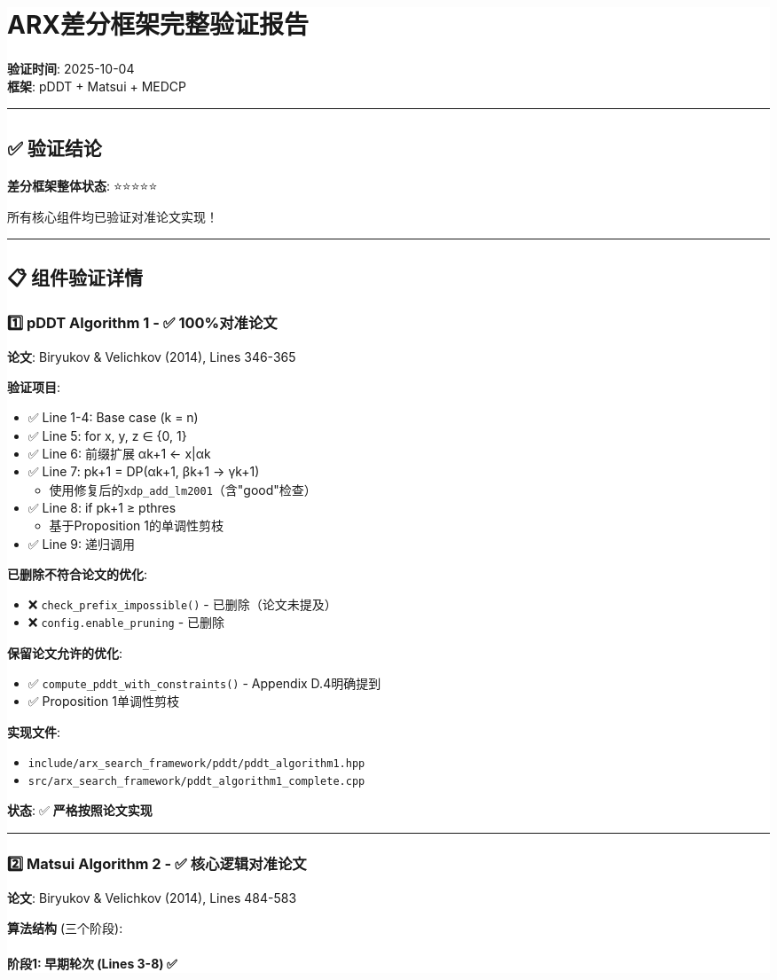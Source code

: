 # ARX差分框架完整验证报告

**验证时间**: 2025-10-04  
**框架**: pDDT + Matsui + MEDCP

---

## ✅ 验证结论

**差分框架整体状态**: ⭐⭐⭐⭐⭐

所有核心组件均已验证对准论文实现！

---

## 📋 组件验证详情

### 1️⃣ pDDT Algorithm 1 - ✅ **100%对准论文**

**论文**: Biryukov & Velichkov (2014), Lines 346-365

**验证项目**:
- ✅ Line 1-4: Base case (k = n)
- ✅ Line 5: for x, y, z ∈ {0, 1}
- ✅ Line 6: 前缀扩展 αk+1 ← x|αk
- ✅ Line 7: pk+1 = DP(αk+1, βk+1 → γk+1)
  - 使用修复后的`xdp_add_lm2001`（含"good"检查）
- ✅ Line 8: if pk+1 ≥ pthres
  - 基于Proposition 1的单调性剪枝
- ✅ Line 9: 递归调用

**已删除不符合论文的优化**:
- ❌ `check_prefix_impossible()` - 已删除（论文未提及）
- ❌ `config.enable_pruning` - 已删除

**保留论文允许的优化**:
- ✅ `compute_pddt_with_constraints()` - Appendix D.4明确提到
- ✅ Proposition 1单调性剪枝

**实现文件**:
- `include/arx_search_framework/pddt/pddt_algorithm1.hpp`
- `src/arx_search_framework/pddt_algorithm1_complete.cpp`

**状态**: ✅ **严格按照论文实现**

---

### 2️⃣ Matsui Algorithm 2 - ✅ **核心逻辑对准论文**

**论文**: Biryukov & Velichkov (2014), Lines 484-583

**算法结构** (三个阶段):

#### 阶段1: 早期轮次 (Lines 3-8) ✅
